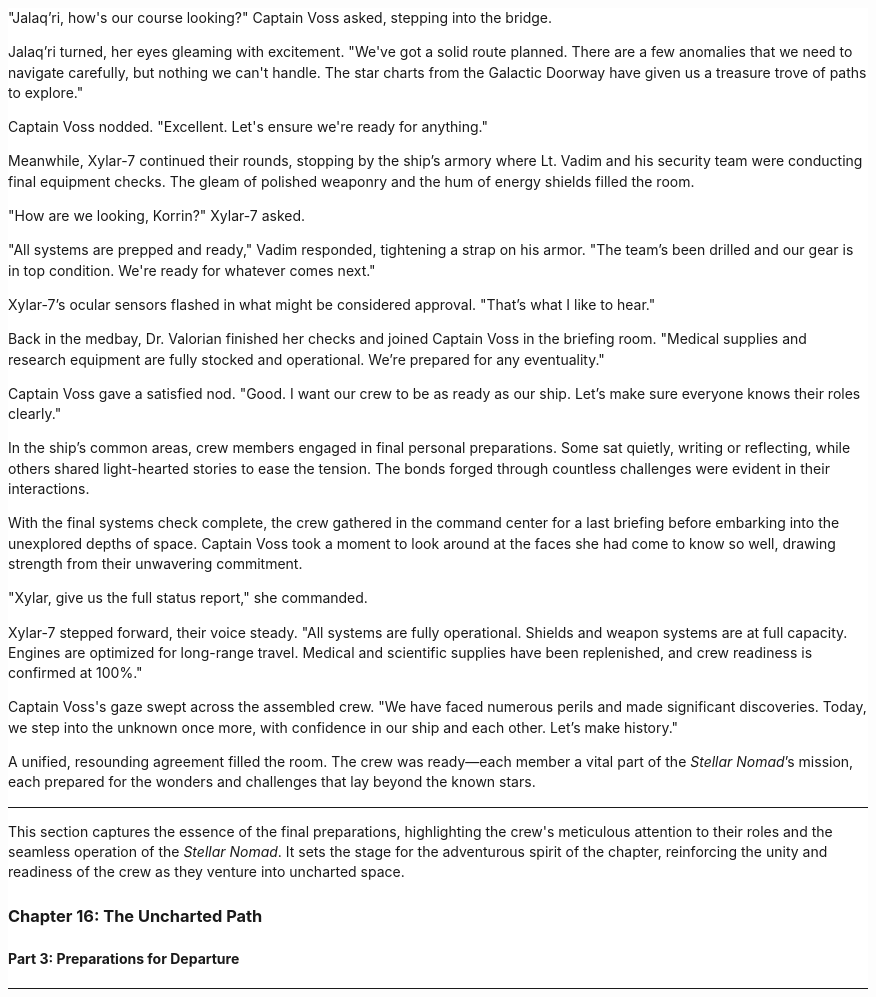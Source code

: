 "Jalaq’ri, how's our course looking?" Captain Voss asked, stepping into the bridge.

Jalaq’ri turned, her eyes gleaming with excitement. "We've got a solid route planned. There are a few anomalies that we need to navigate carefully, but nothing we can't handle. The star charts from the Galactic Doorway have given us a treasure trove of paths to explore."

Captain Voss nodded. "Excellent. Let's ensure we're ready for anything."

Meanwhile, Xylar-7 continued their rounds, stopping by the ship’s armory where Lt. Vadim and his security team were conducting final equipment checks. The gleam of polished weaponry and the hum of energy shields filled the room.

"How are we looking, Korrin?" Xylar-7 asked.

"All systems are prepped and ready," Vadim responded, tightening a strap on his armor. "The team’s been drilled and our gear is in top condition. We're ready for whatever comes next."

Xylar-7’s ocular sensors flashed in what might be considered approval. "That’s what I like to hear."

Back in the medbay, Dr. Valorian finished her checks and joined Captain Voss in the briefing room. "Medical supplies and research equipment are fully stocked and operational. We’re prepared for any eventuality."

Captain Voss gave a satisfied nod. "Good. I want our crew to be as ready as our ship. Let’s make sure everyone knows their roles clearly."

In the ship’s common areas, crew members engaged in final personal preparations. Some sat quietly, writing or reflecting, while others shared light-hearted stories to ease the tension. The bonds forged through countless challenges were evident in their interactions.

With the final systems check complete, the crew gathered in the command center for a last briefing before embarking into the unexplored depths of space. Captain Voss took a moment to look around at the faces she had come to know so well, drawing strength from their unwavering commitment.

"Xylar, give us the full status report," she commanded.

Xylar-7 stepped forward, their voice steady. "All systems are fully operational. Shields and weapon systems are at full capacity. Engines are optimized for long-range travel. Medical and scientific supplies have been replenished, and crew readiness is confirmed at 100%."

Captain Voss's gaze swept across the assembled crew. "We have faced numerous perils and made significant discoveries. Today, we step into the unknown once more, with confidence in our ship and each other. Let’s make history."

A unified, resounding agreement filled the room. The crew was ready—each member a vital part of the *Stellar Nomad*’s mission, each prepared for the wonders and challenges that lay beyond the known stars.

---

This section captures the essence of the final preparations, highlighting the crew's meticulous attention to their roles and the seamless operation of the *Stellar Nomad*. It sets the stage for the adventurous spirit of the chapter, reinforcing the unity and readiness of the crew as they venture into uncharted space.
### Chapter 16: The Uncharted Path

#### Part 3: Preparations for Departure

---